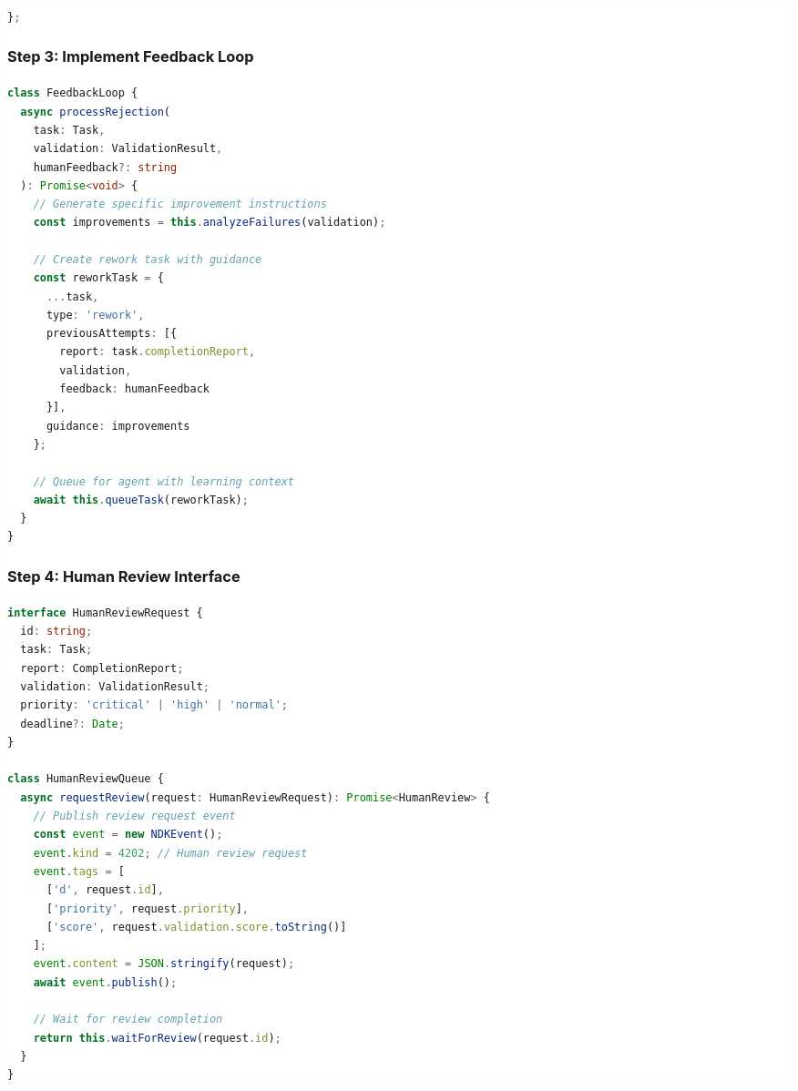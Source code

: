 ```typescript
};
```

### Step 3: Implement Feedback Loop

```typescript
class FeedbackLoop {
  async processRejection(
    task: Task,
    validation: ValidationResult,
    humanFeedback?: string
  ): Promise<void> {
    // Generate specific improvement instructions
    const improvements = this.analyzeFailures(validation);
    
    // Create rework task with guidance
    const reworkTask = {
      ...task,
      type: 'rework',
      previousAttempts: [{
        report: task.completionReport,
        validation,
        feedback: humanFeedback
      }],
      guidance: improvements
    };
    
    // Queue for agent with learning context
    await this.queueTask(reworkTask);
  }
}
```

### Step 4: Human Review Interface

```typescript
interface HumanReviewRequest {
  id: string;
  task: Task;
  report: CompletionReport;
  validation: ValidationResult;
  priority: 'critical' | 'high' | 'normal';
  deadline?: Date;
}

class HumanReviewQueue {
  async requestReview(request: HumanReviewRequest): Promise<HumanReview> {
    // Publish review request event
    const event = new NDKEvent();
    event.kind = 4202; // Human review request
    event.tags = [
      ['d', request.id],
      ['priority', request.priority],
      ['score', request.validation.score.toString()]
    ];
    event.content = JSON.stringify(request);
    await event.publish();
    
    // Wait for review completion
    return this.waitForReview(request.id);
  }
}
```
